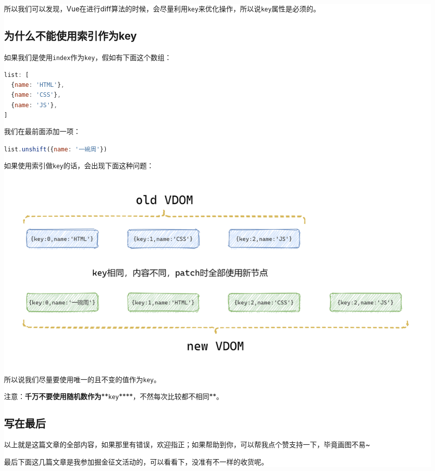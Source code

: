 所以我们可以发现，Vue在进行diff算法的时候，会尽量利用`key`来优化操作，所以说`key`属性是必须的。

## 为什么不能使用索引作为key

如果我们是使用`index`作为`key`，假如有下面这个数组：

```JavaScript
list: [
  {name: 'HTML'},
  {name: 'CSS'},
  {name: 'JS'},
]
```


我们在最前面添加一项：

```JavaScript
list.unshift({name: '一碗周'})
```


如果使用索引做`key`的话，会出现下面这种问题：

![](image/14_%E4%BD%BF%E7%94%A8index%E4%BD%9C%E4%B8%BAkey.png)

所以说我们尽量要使用唯一的且不变的值作为`key`。

注意：**千万不要使用随机数作为****`key`****，不然每次比较都不相同**。

## 写在最后

以上就是这篇文章的全部内容，如果那里有错误，欢迎指正；如果帮助到你，可以帮我点个赞支持一下，毕竟画图不易~

最后下面这几篇文章是我参加掘金征文活动的，可以看看下，没准有不一样的收货呢。

